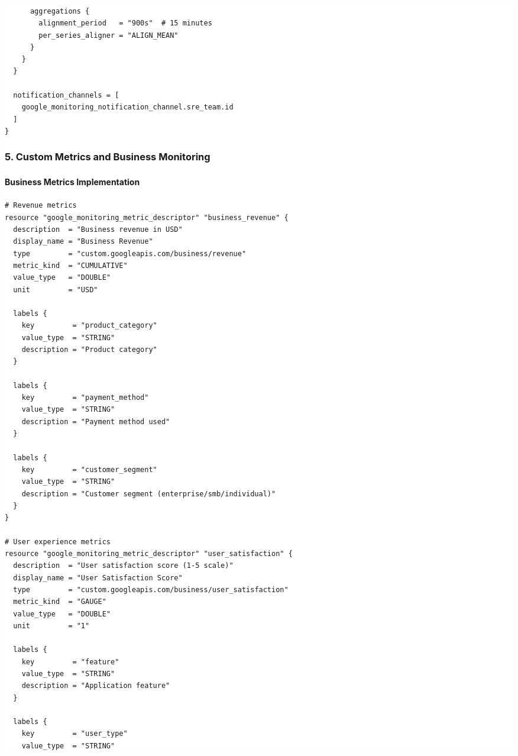 ```hcl
      aggregations {
        alignment_period   = "900s"  # 15 minutes
        per_series_aligner = "ALIGN_MEAN"
      }
    }
  }
  
  notification_channels = [
    google_monitoring_notification_channel.sre_team.id
  ]
}
```

### 5. Custom Metrics and Business Monitoring

#### Business Metrics Implementation
```hcl
# Revenue metrics
resource "google_monitoring_metric_descriptor" "business_revenue" {
  description  = "Business revenue in USD"
  display_name = "Business Revenue"
  type         = "custom.googleapis.com/business/revenue"
  metric_kind  = "CUMULATIVE"
  value_type   = "DOUBLE"
  unit         = "USD"
  
  labels {
    key         = "product_category"
    value_type  = "STRING"
    description = "Product category"
  }
  
  labels {
    key         = "payment_method"
    value_type  = "STRING"
    description = "Payment method used"
  }
  
  labels {
    key         = "customer_segment"
    value_type  = "STRING"
    description = "Customer segment (enterprise/smb/individual)"
  }
}

# User experience metrics
resource "google_monitoring_metric_descriptor" "user_satisfaction" {
  description  = "User satisfaction score (1-5 scale)"
  display_name = "User Satisfaction Score"
  type         = "custom.googleapis.com/business/user_satisfaction"
  metric_kind  = "GAUGE"
  value_type   = "DOUBLE"
  unit         = "1"
  
  labels {
    key         = "feature"
    value_type  = "STRING"
    description = "Application feature"
  }
  
  labels {
    key         = "user_type"
    value_type  = "STRING"
```
